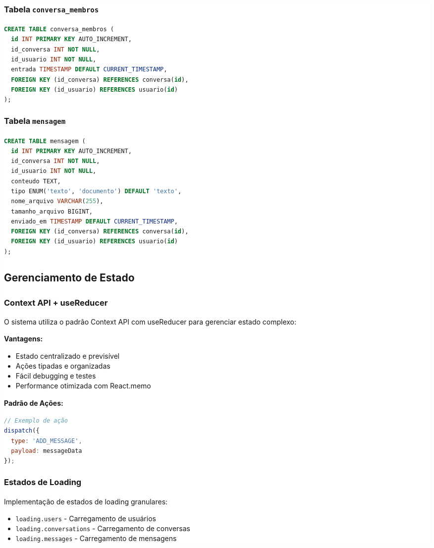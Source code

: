 ### Tabela `conversa_membros`
```sql
CREATE TABLE conversa_membros (
  id INT PRIMARY KEY AUTO_INCREMENT,
  id_conversa INT NOT NULL,
  id_usuario INT NOT NULL,
  entrada TIMESTAMP DEFAULT CURRENT_TIMESTAMP,
  FOREIGN KEY (id_conversa) REFERENCES conversa(id),
  FOREIGN KEY (id_usuario) REFERENCES usuario(id)
);
```

### Tabela `mensagem`
```sql
CREATE TABLE mensagem (
  id INT PRIMARY KEY AUTO_INCREMENT,
  id_conversa INT NOT NULL,
  id_usuario INT NOT NULL,
  conteudo TEXT,
  tipo ENUM('texto', 'documento') DEFAULT 'texto',
  nome_arquivo VARCHAR(255),
  tamanho_arquivo BIGINT,
  enviado_em TIMESTAMP DEFAULT CURRENT_TIMESTAMP,
  FOREIGN KEY (id_conversa) REFERENCES conversa(id),
  FOREIGN KEY (id_usuario) REFERENCES usuario(id)
);
```

## Gerenciamento de Estado

### Context API + useReducer

O sistema utiliza o padrão Context API com useReducer para gerenciar estado complexo:

**Vantagens:**
- Estado centralizado e previsível
- Ações tipadas e organizadas
- Fácil debugging e testes
- Performance otimizada com React.memo

**Padrão de Ações:**
```javascript
// Exemplo de ação
dispatch({
  type: 'ADD_MESSAGE',
  payload: messageData
});
```

### Estados de Loading

Implementação de estados de loading granulares:
- `loading.users` - Carregamento de usuários
- `loading.conversations` - Carregamento de conversas
- `loading.messages` - Carregamento de mensagens
